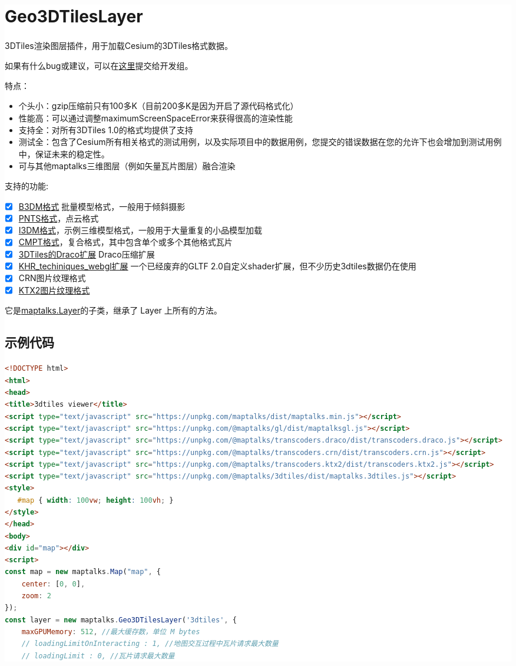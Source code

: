 # Geo3DTilesLayer

3DTiles渲染图层插件，用于加载Cesium的3DTiles格式数据。

如果有什么bug或建议，可以在[这里](https://github.com/fuzhenn/3dtiles-issues/)提交给开发组。

特点：
* 个头小：gzip压缩前只有100多K（目前200多K是因为开启了源代码格式化）
* 性能高：可以通过调整maximumScreenSpaceError来获得很高的渲染性能
* 支持全：对所有3DTiles 1.0的格式均提供了支持
* 测试全：包含了Cesium所有相关格式的测试用例，以及实际项目中的数据用例，您提交的错误数据在您的允许下也会增加到测试用例中，保证未来的稳定性。
* 可与其他maptalks三维图层（例如矢量瓦片图层）融合渲染

支持的功能:
- [X] [B3DM格式](https://github.com/CesiumGS/3d-tiles/tree/main/specification/TileFormats/Batched3DModel) 批量模型格式，一般用于倾斜摄影
- [X] [PNTS格式](https://github.com/CesiumGS/3d-tiles/tree/main/specification/TileFormats/PointCloud)，点云格式
- [X] [I3DM格式](https://github.com/CesiumGS/3d-tiles/tree/main/specification/TileFormats/Instanced3DModel)，示例三维模型格式，一般用于大量重复的小品模型加载
- [X] [CMPT格式](https://github.com/CesiumGS/3d-tiles/tree/main/specification/TileFormats/Composite)，复合格式，其中包含单个或多个其他格式瓦片
- [X] [3DTiles的Draco扩展](https://github.com/KhronosGroup/glTF/blob/main/extensions/2.0/Khronos/KHR_draco_mesh_compression/README.md) Draco压缩扩展
- [X] [KHR_techiniques_webgl扩展](https://github.com/KhronosGroup/glTF/tree/main/extensions/2.0/Archived/KHR_techniques_webgl) 一个已经废弃的GLTF 2.0自定义shader扩展，但不少历史3dtiles数据仍在使用
- [X] CRN图片纹理格式
- [X] [KTX2图片纹理格式](https://github.com/KhronosGroup/glTF/blob/main/extensions/2.0/Khronos/KHR_texture_basisu/README.md)

它是[maptalks.Layer](https://maptalks.org/maptalks.js/api/0.x/Layer.html)的子类，继承了 Layer 上所有的方法。

## 示例代码

```html
<!DOCTYPE html>
<html>
<head>
<title>3dtiles viewer</title>
<script type="text/javascript" src="https://unpkg.com/maptalks/dist/maptalks.min.js"></script>
<script type="text/javascript" src="https://unpkg.com/@maptalks/gl/dist/maptalksgl.js"></script>
<script type="text/javascript" src="https://unpkg.com/@maptalks/transcoders.draco/dist/transcoders.draco.js"></script>
<script type="text/javascript" src="https://unpkg.com/@maptalks/transcoders.crn/dist/transcoders.crn.js"></script>
<script type="text/javascript" src="https://unpkg.com/@maptalks/transcoders.ktx2/dist/transcoders.ktx2.js"></script>
<script type="text/javascript" src="https://unpkg.com/@maptalks/3dtiles/dist/maptalks.3dtiles.js"></script>
<style>
   #map { width: 100vw; height: 100vh; }
</style>
</head>
<body>
<div id="map"></div>
<script>
const map = new maptalks.Map("map", {
    center: [0, 0],
    zoom: 2
});
const layer = new maptalks.Geo3DTilesLayer('3dtiles', {
    maxGPUMemory: 512, //最大缓存数，单位 M bytes
    // loadingLimitOnInteracting : 1, //地图交互过程中瓦片请求最大数量
    // loadingLimit : 0, //瓦片请求最大数量
```